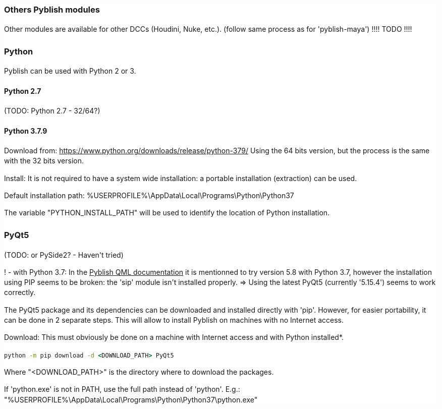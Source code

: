 
### Others Pyblish modules

Other modules are available for other DCCs (Houdini, Nuke, etc.).
(follow same process as for 'pyblish-maya')
!!!! TODO !!!!


### Python

Pyblish can be used with Python 2 or 3.


#### Python 2.7

(TODO: Python 2.7 - 32/64?)


#### Python 3.7.9

Download from:
https://www.python.org/downloads/release/python-379/
Using the 64 bits version, but the process is the same with the 32 bits version.

Install:
It is not required to have a system wide installation: a portable installation (extraction) can be used.

Default installation path:
%USERPROFILE%\AppData\Local\Programs\Python\Python37

The variable "PYTHON_INSTALL_PATH" will be used to identify the location of Python installation.


### PyQt5

(TODO: or PySide2? - Haven't tried)

! - with Python 3.7:
In the [Pyblish QML documentation](https://github.com/pyblish/pyblish-qml/wiki/Python-3.5-Any-Platform) it is mentionned to try version 5.8 with Python 3.7, however the installation using PIP seems to be broken: the 'sip' module isn't installed properly.
=> Using the latest PyQt5 (currently '5.15.4') seems to work correctly.

The PyQt5 package and its dependencies can be downloaded and installed directly with 'pip'.
However, for easier portability, it can be done in 2 separate steps.
This will allow to install Pyblish on machines with no Internet access.

Download:
This must obviously be done on a machine with Internet access and with Python installed*.
```bat
python -m pip download -d <DOWNLOAD_PATH> PyQt5
```
Where "<DOWNLOAD_PATH>" is the directory where to download the packages.

If 'python.exe' is not in PATH, use the full path instead of 'python'.
E.g.:
  "%USERPROFILE%\AppData\Local\Programs\Python\Python37\python.exe"
